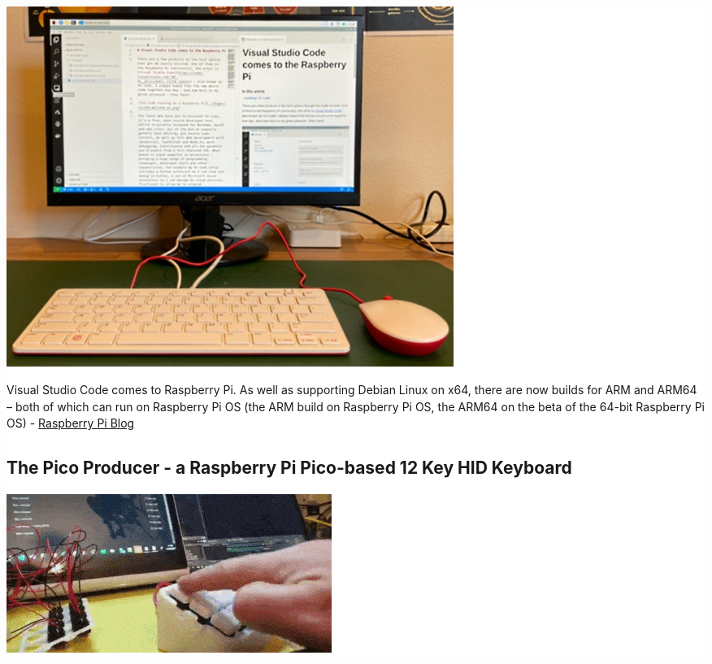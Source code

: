 [![Visual Studio Code comes to Raspberry Pi](../assets/20210216/20210216vsc.jpg)](https://www.raspberrypi.org/blog/visual-studio-code-comes-to-raspberry-pi/)

Visual Studio Code comes to Raspberry Pi. As well as supporting Debian Linux on x64, there are now builds for ARM and ARM64 – both of which can run on Raspberry Pi OS (the ARM build on Raspberry Pi OS, the ARM64 on the beta of the 64-bit Raspberry Pi OS)  - [Raspberry Pi Blog](https://www.raspberrypi.org/blog/visual-studio-code-comes-to-raspberry-pi/)

## The Pico Producer - a Raspberry Pi Pico-based 12 Key HID Keyboard

[![Pico Producer](../assets/20210216/20210216pp.gif)](https://twitter.com/pete_codes/status/1359975352043528193)
